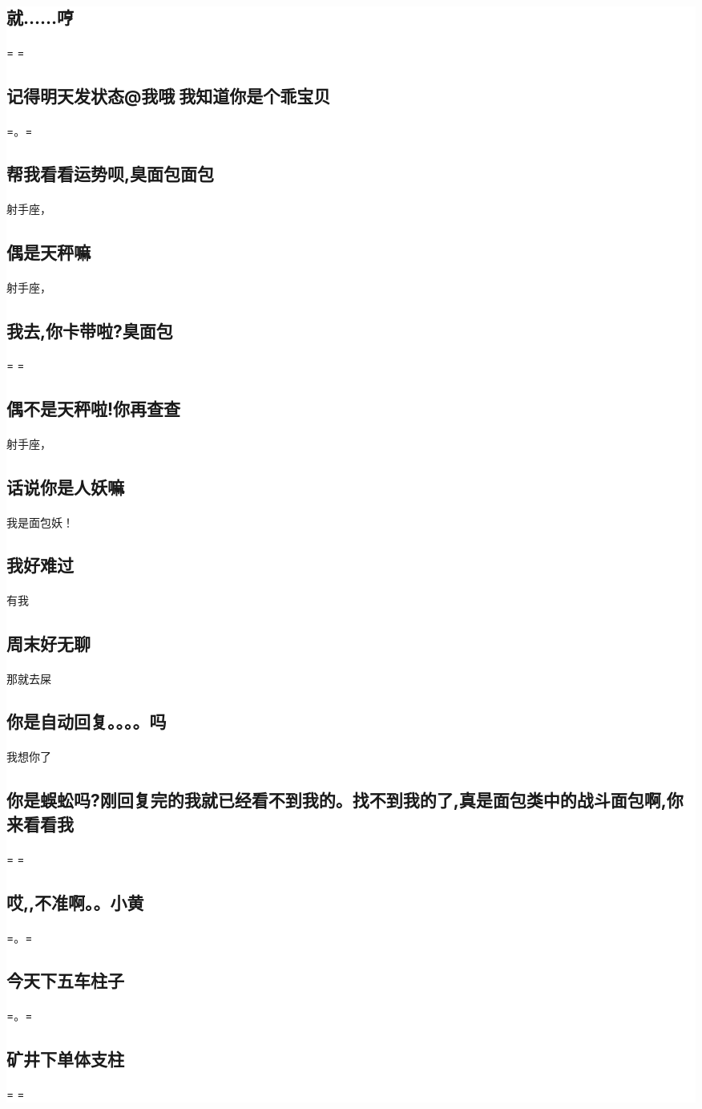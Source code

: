 ## 就……哼
= =

## 记得明天发状态@我哦 我知道你是个乖宝贝
=。=

## 帮我看看运势呗,臭面包面包
射手座，

## 偶是天秤嘛
射手座，

## 我去,你卡带啦?臭面包
= =

## 偶不是天秤啦!你再查查
射手座，

## 话说你是人妖嘛
我是面包妖！

## 我好难过
有我

## 周末好无聊
那就去屎

## 你是自动回复。。。。吗
我想你了

## 你是蜈蚣吗?刚回复完的我就已经看不到我的。找不到我的了,真是面包类中的战斗面包啊,你来看看我
= =

## 哎,,不准啊。。小黄
=。=

## 今天下五车柱子
=。=

## 矿井下单体支柱
= =

